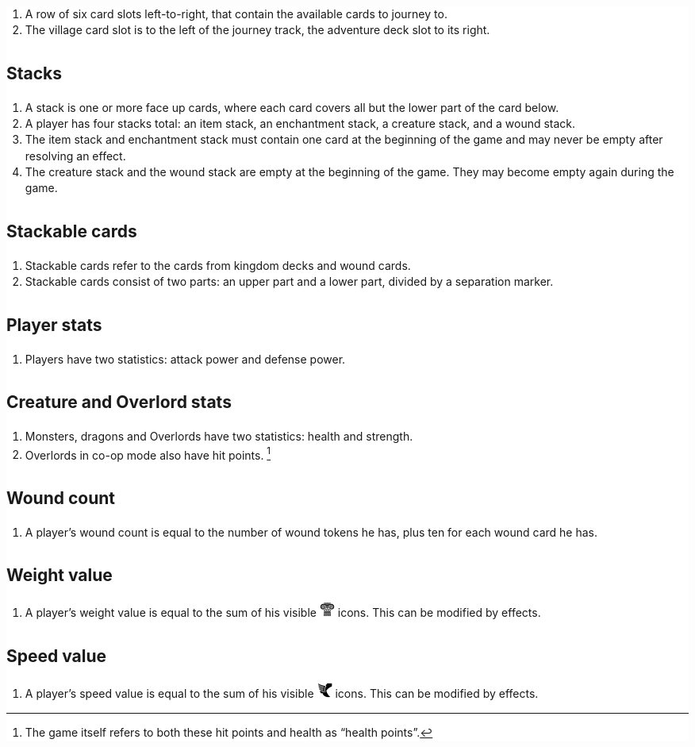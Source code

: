 1. A row of six card slots left-to-right, that contain the available cards to journey to.
1. The village card slot is to the left of the journey track, the adventure deck slot to its right.

## Stacks

1. A stack is one or more face up cards, where each card covers all but the lower part of the card below.
1. A player has four stacks total: an item stack, an enchantment stack, a creature stack, and a wound stack.
1. The item stack and enchantment stack must contain one card at the beginning of the game and may never be empty after
   resolving an effect.
1. The creature stack and the wound stack are empty at the beginning of the game. They may become empty again during the
   game.

## Stackable cards

1. Stackable cards refer to the cards from kingdom decks and wound cards.
1. Stackable cards consist of two parts: an upper part and a lower part, divided by a separation marker.

## Player stats

1. Players have two statistics: attack power and defense power.

## Creature and Overlord stats

1. Monsters, dragons and Overlords have two statistics: health and strength.
1. Overlords in co-op mode also have hit points. [^3]

## Wound count

1. A player’s wound count is equal to the number of wound tokens he has, plus ten for each wound card he has.

## Weight value

1. A player’s weight value is equal to the sum of his visible ![img.png](icons/weight.png) icons. This can be modified
   by
   effects.

## Speed value

1. A player’s speed value is equal to the sum of his visible ![img.png](icons/speed.png) icons. This can be modified by
   effects.


[^1]: The *Dracons* deck contains 26 cards.
[^2]: The *Dracons* deck contains two dragon cards.
[^3]: The game itself refers to both these hit points and health as “health points”.